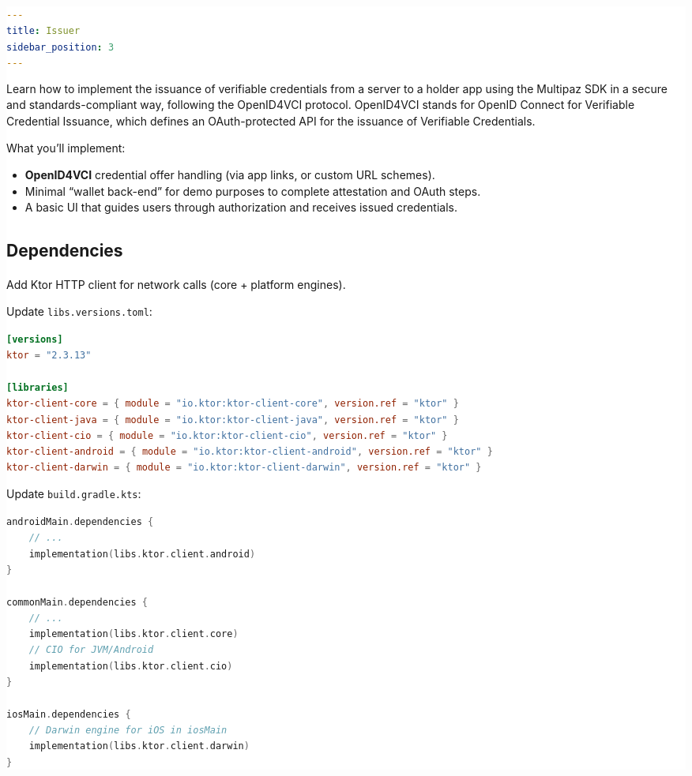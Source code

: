 ```yaml
---
title: Issuer
sidebar_position: 3
---
```


Learn how to implement the issuance of verifiable credentials from a server to a holder app using the Multipaz SDK in a secure and standards-compliant way, following the OpenID4VCI protocol. OpenID4VCI stands for OpenID Connect for Verifiable Credential Issuance, which defines an OAuth-protected API for the issuance of Verifiable Credentials.

What you’ll implement:

* **OpenID4VCI** credential offer handling (via app links, or custom URL schemes).
* Minimal “wallet back-end” for demo purposes to complete attestation and OAuth steps.
* A basic UI that guides users through authorization and receives issued credentials.

## **Dependencies**

Add Ktor HTTP client for network calls (core + platform engines).

Update `libs.versions.toml`:

```toml
[versions]
ktor = "2.3.13"

[libraries]
ktor-client-core = { module = "io.ktor:ktor-client-core", version.ref = "ktor" }
ktor-client-java = { module = "io.ktor:ktor-client-java", version.ref = "ktor" }
ktor-client-cio = { module = "io.ktor:ktor-client-cio", version.ref = "ktor" }
ktor-client-android = { module = "io.ktor:ktor-client-android", version.ref = "ktor" }
ktor-client-darwin = { module = "io.ktor:ktor-client-darwin", version.ref = "ktor" }
```

Update `build.gradle.kts`:

```kotlin
androidMain.dependencies {
    // ...
    implementation(libs.ktor.client.android)
}

commonMain.dependencies {
    // ...
    implementation(libs.ktor.client.core)
    // CIO for JVM/Android
    implementation(libs.ktor.client.cio)
}

iosMain.dependencies {
    // Darwin engine for iOS in iosMain
    implementation(libs.ktor.client.darwin)
}
```
